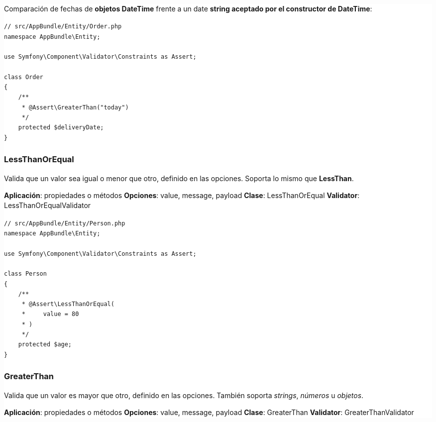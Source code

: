 Comparación de fechas de **objetos DateTime** frente a un date **string aceptado por el constructor de DateTime**:

```
// src/AppBundle/Entity/Order.php
namespace AppBundle\Entity;

use Symfony\Component\Validator\Constraints as Assert;

class Order
{
    /**
     * @Assert\GreaterThan("today")
     */
    protected $deliveryDate;
}
```

### LessThanOrEqual

Valida que un valor sea igual o menor que otro, definido en las opciones. Soporta lo mismo que **LessThan**.

**Aplicación**: propiedades o métodos
**Opciones**: value, message, payload
**Clase**: LessThanOrEqual
**Validator**: LessThanOrEqualValidator

```
// src/AppBundle/Entity/Person.php
namespace AppBundle\Entity;

use Symfony\Component\Validator\Constraints as Assert;

class Person
{
    /**
     * @Assert\LessThanOrEqual(
     *     value = 80
     * )
     */
    protected $age;
}
```

### GreaterThan

Valida que un valor es mayor que otro, definido en las opciones. También soporta _strings_, _números_ u _objetos_.

**Aplicación**: propiedades o métodos
**Opciones**: value, message, payload
**Clase**: GreaterThan
**Validator**: GreaterThanValidator

